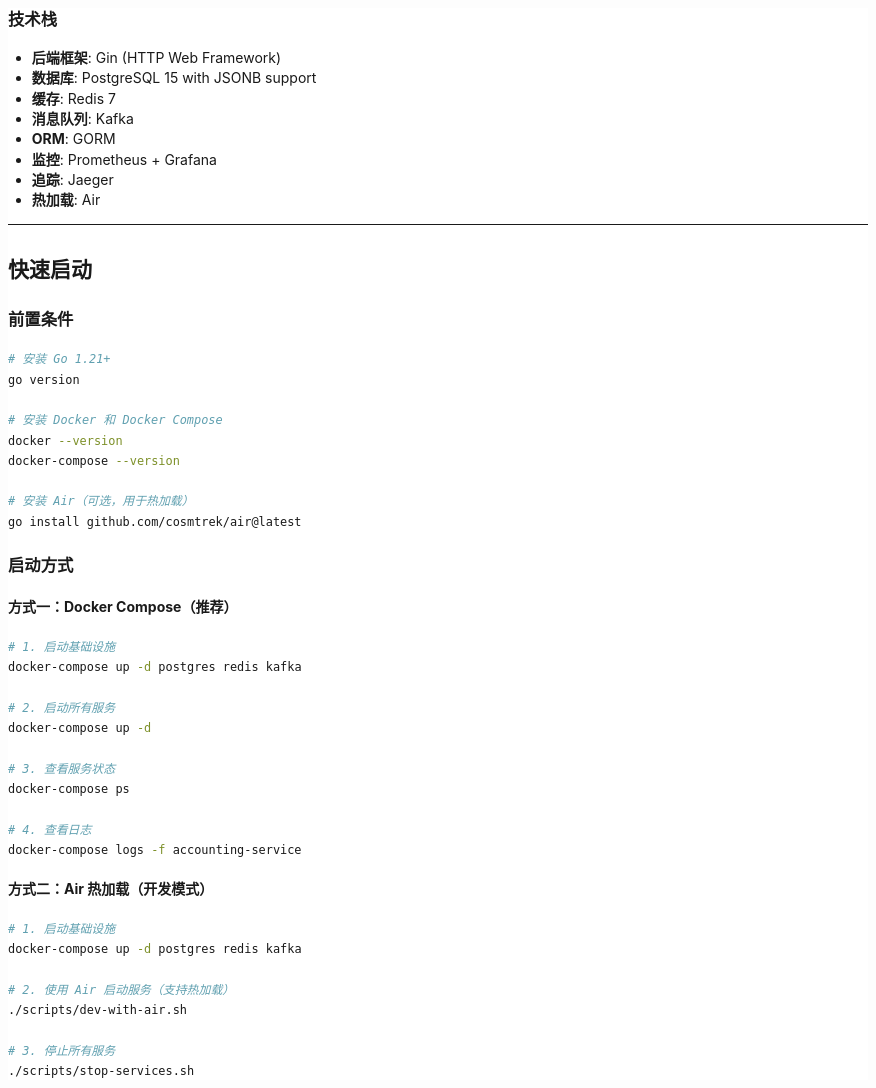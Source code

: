### 技术栈

- **后端框架**: Gin (HTTP Web Framework)
- **数据库**: PostgreSQL 15 with JSONB support
- **缓存**: Redis 7
- **消息队列**: Kafka
- **ORM**: GORM
- **监控**: Prometheus + Grafana
- **追踪**: Jaeger
- **热加载**: Air

---

## 快速启动

### 前置条件

```bash
# 安装 Go 1.21+
go version

# 安装 Docker 和 Docker Compose
docker --version
docker-compose --version

# 安装 Air（可选，用于热加载）
go install github.com/cosmtrek/air@latest
```

### 启动方式

#### 方式一：Docker Compose（推荐）

```bash
# 1. 启动基础设施
docker-compose up -d postgres redis kafka

# 2. 启动所有服务
docker-compose up -d

# 3. 查看服务状态
docker-compose ps

# 4. 查看日志
docker-compose logs -f accounting-service
```

#### 方式二：Air 热加载（开发模式）

```bash
# 1. 启动基础设施
docker-compose up -d postgres redis kafka

# 2. 使用 Air 启动服务（支持热加载）
./scripts/dev-with-air.sh

# 3. 停止所有服务
./scripts/stop-services.sh
```

